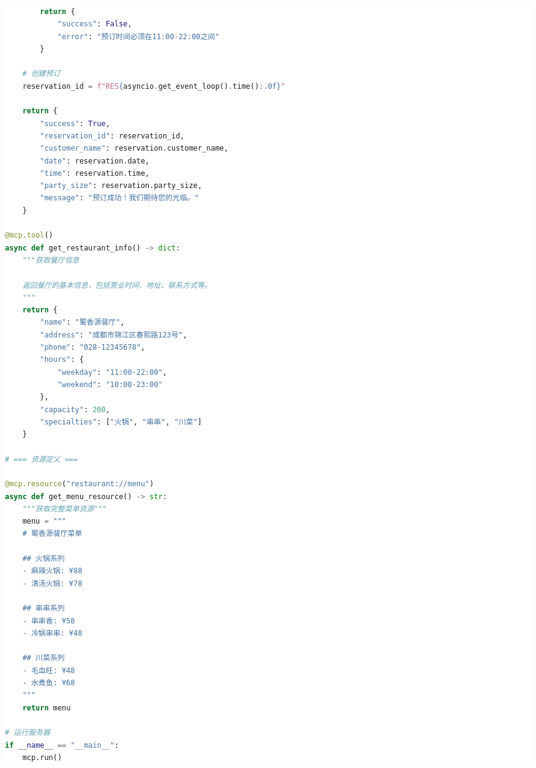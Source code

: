 ```python
        return {
            "success": False,
            "error": "预订时间必须在11:00-22:00之间"
        }

    # 创建预订
    reservation_id = f"RES{asyncio.get_event_loop().time():.0f}"

    return {
        "success": True,
        "reservation_id": reservation_id,
        "customer_name": reservation.customer_name,
        "date": reservation.date,
        "time": reservation.time,
        "party_size": reservation.party_size,
        "message": "预订成功！我们期待您的光临。"
    }

@mcp.tool()
async def get_restaurant_info() -> dict:
    """获取餐厅信息

    返回餐厅的基本信息，包括营业时间、地址、联系方式等。
    """
    return {
        "name": "蜀香源餐厅",
        "address": "成都市锦江区春熙路123号",
        "phone": "028-12345678",
        "hours": {
            "weekday": "11:00-22:00",
            "weekend": "10:00-23:00"
        },
        "capacity": 200,
        "specialties": ["火锅", "串串", "川菜"]
    }

# === 资源定义 ===

@mcp.resource("restaurant://menu")
async def get_menu_resource() -> str:
    """获取完整菜单资源"""
    menu = """
    # 蜀香源餐厅菜单

    ## 火锅系列
    - 麻辣火锅: ¥88
    - 清汤火锅: ¥78

    ## 串串系列
    - 串串香: ¥58
    - 冷锅串串: ¥48

    ## 川菜系列
    - 毛血旺: ¥48
    - 水煮鱼: ¥68
    """
    return menu

# 运行服务器
if __name__ == "__main__":
    mcp.run()
```
